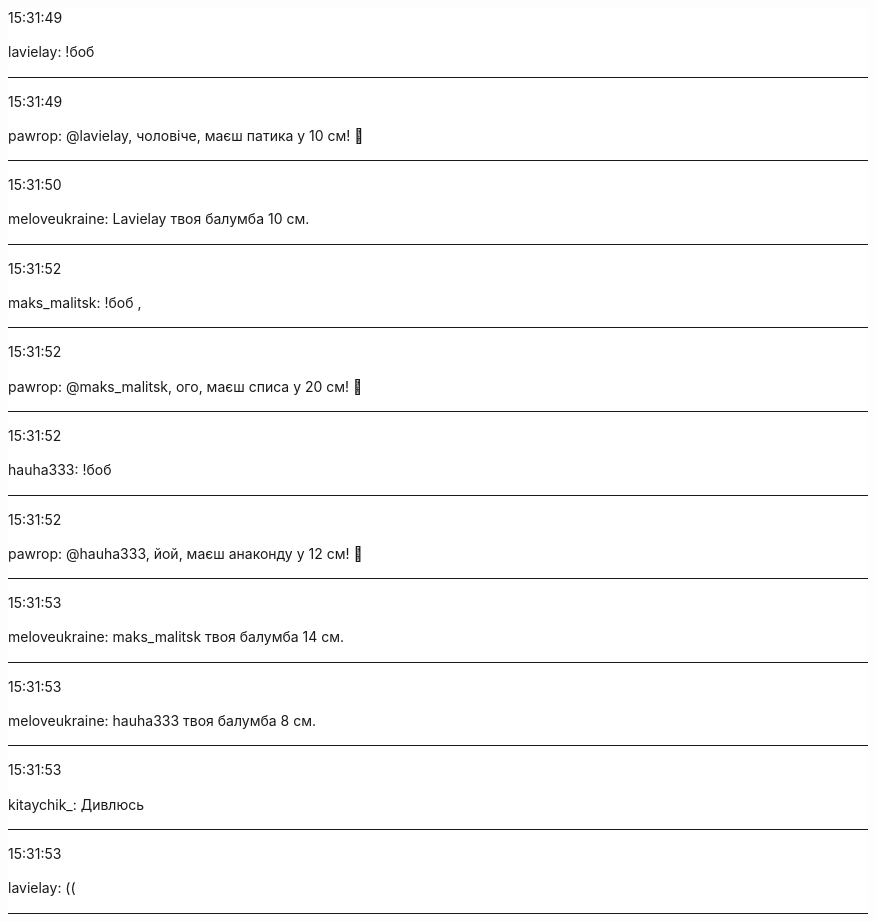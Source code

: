 15:31:49

lavielay: !боб

---

15:31:49

pawrop: @lavielay, чоловіче, маєш патика у 10 см! 🙈

---

15:31:50

meloveukraine: Lavielay твоя балумба 10 см.

---

15:31:52

maks_malitsk: !боб  ,

---

15:31:52

pawrop: @maks_malitsk, ого, маєш списа у 20 см! 🍑

---

15:31:52

hauha333: !боб

---

15:31:52

pawrop: @hauha333, йой, маєш анаконду у 12 см! 🙈

---

15:31:53

meloveukraine: maks_malitsk твоя балумба 14 см.

---

15:31:53

meloveukraine: hauha333 твоя балумба 8 см.

---

15:31:53

kitaychik_: Дивлюсь

---

15:31:53

lavielay: ((

---